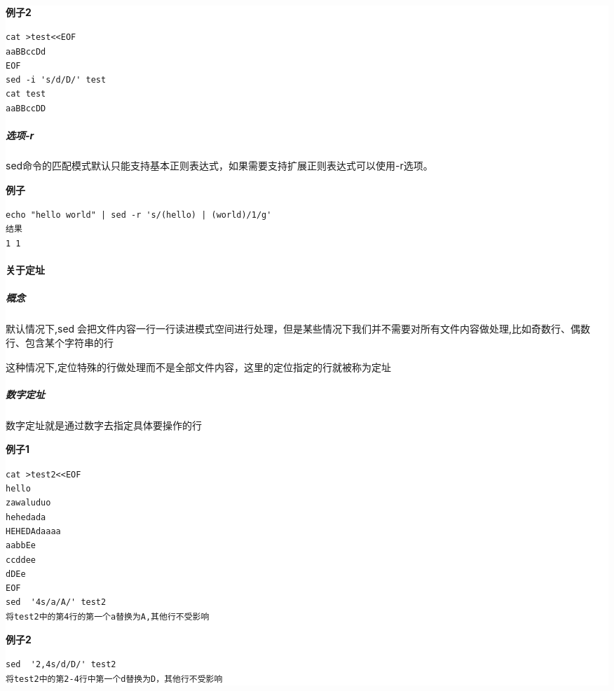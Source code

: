 **例子2**

```shell
cat >test<<EOF
aaBBccDd
EOF
sed -i 's/d/D/' test
cat test
aaBBccDD
```

##### 选项-r

sed命令的匹配模式默认只能支持基本正则表达式，如果需要支持扩展正则表达式可以使用-r选项。

**例子**

```shell
echo "hello world" | sed -r 's/(hello) | (world)/1/g'
结果
1 1
```



#### 关于定址

##### 概念

默认情况下,sed 会把文件内容一行一行读进模式空间进行处理，但是某些情况下我们并不需要对所有文件内容做处理,比如奇数行、偶数行、包含某个字符串的行

这种情况下,定位特殊的行做处理而不是全部文件内容，这里的定位指定的行就被称为定址

##### 数字定址

数字定址就是通过数字去指定具体要操作的行

**例子1**

```shell
cat >test2<<EOF
hello
zawaluduo
hehedada
HEHEDAdaaaa
aabbEe
ccddee
dDEe
EOF
sed  '4s/a/A/' test2   
将test2中的第4行的第一个a替换为A,其他行不受影响

```

**例子2**

```shell
sed  '2,4s/d/D/' test2
将test2中的第2-4行中第一个d替换为D，其他行不受影响
```
